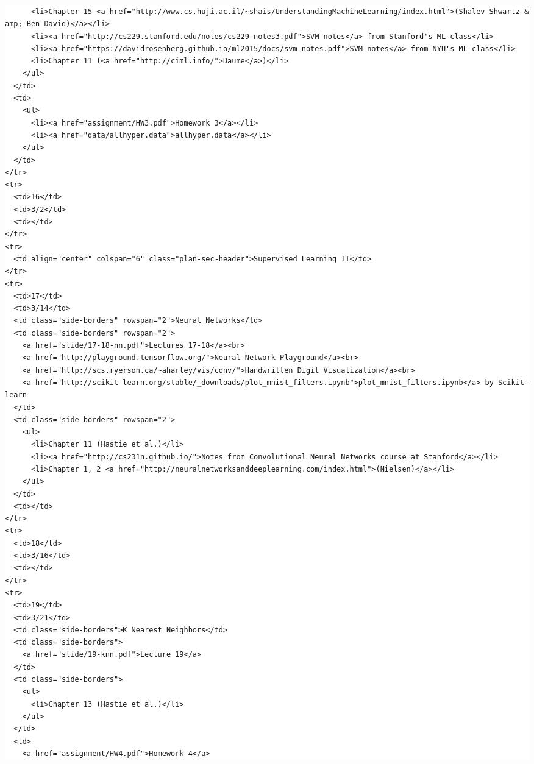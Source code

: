          <li>Chapter 15 <a href="http://www.cs.huji.ac.il/~shais/UnderstandingMachineLearning/index.html">(Shalev-Shwartz &amp; Ben-David)</a></li>
          <li><a href="http://cs229.stanford.edu/notes/cs229-notes3.pdf">SVM notes</a> from Stanford's ML class</li>
          <li><a href="https://davidrosenberg.github.io/ml2015/docs/svm-notes.pdf">SVM notes</a> from NYU's ML class</li>
          <li>Chapter 11 (<a href="http://ciml.info/">Daume</a>)</li>
        </ul>
      </td>
      <td>
        <ul>
          <li><a href="assignment/HW3.pdf">Homework 3</a></li>
          <li><a href="data/allhyper.data">allhyper.data</a></li>
        </ul>
      </td>
    </tr>
    <tr>
      <td>16</td>
      <td>3/2</td>
      <td></td>
    </tr>
    <tr>
      <td align="center" colspan="6" class="plan-sec-header">Supervised Learning II</td>
    </tr>
    <tr>
      <td>17</td>
      <td>3/14</td>
      <td class="side-borders" rowspan="2">Neural Networks</td>
      <td class="side-borders" rowspan="2">
        <a href="slide/17-18-nn.pdf">Lectures 17-18</a><br>
        <a href="http://playground.tensorflow.org/">Neural Network Playground</a><br>
        <a href="http://scs.ryerson.ca/~aharley/vis/conv/">Handwritten Digit Visualization</a><br>
        <a href="http://scikit-learn.org/stable/_downloads/plot_mnist_filters.ipynb">plot_mnist_filters.ipynb</a> by Scikit-learn
      </td>
      <td class="side-borders" rowspan="2">
        <ul>
          <li>Chapter 11 (Hastie et al.)</li>
          <li><a href="http://cs231n.github.io/">Notes from Convolutional Neural Networks course at Stanford</a></li>
          <li>Chapter 1, 2 <a href="http://neuralnetworksanddeeplearning.com/index.html">(Nielsen)</a></li>
        </ul>
      </td>
      <td></td>
    </tr>
    <tr>
      <td>18</td>
      <td>3/16</td>
      <td></td>
    </tr>
    <tr>
      <td>19</td>
      <td>3/21</td>
      <td class="side-borders">K Nearest Neighbors</td>
      <td class="side-borders">
        <a href="slide/19-knn.pdf">Lecture 19</a>
      </td>
      <td class="side-borders">
        <ul>
          <li>Chapter 13 (Hastie et al.)</li>
        </ul>
      </td>
      <td>
        <a href="assignment/HW4.pdf">Homework 4</a>